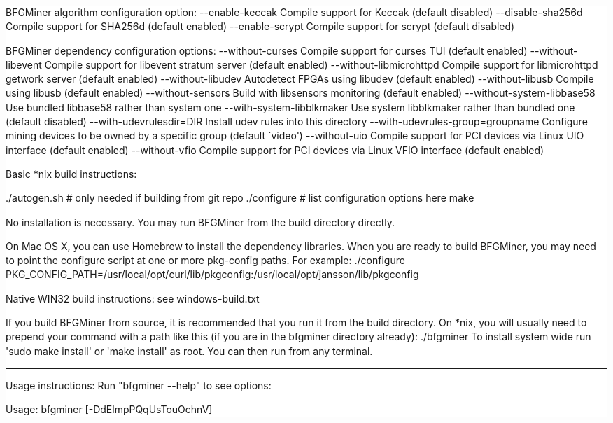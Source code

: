 
BFGMiner algorithm configuration option:
	--enable-keccak         Compile support for Keccak (default disabled)
	--disable-sha256d       Compile support for SHA256d (default enabled)
	--enable-scrypt         Compile support for scrypt (default disabled)

BFGMiner dependency configuration options:
	--without-curses        Compile support for curses TUI (default enabled)
	--without-libevent      Compile support for libevent stratum server (default
	                        enabled)
	--without-libmicrohttpd Compile support for libmicrohttpd getwork server
	                        (default enabled)
	--without-libudev       Autodetect FPGAs using libudev (default enabled)
	--without-libusb        Compile using libusb (default enabled)
	--without-sensors       Build with libsensors monitoring (default enabled)
	--without-system-libbase58
	                        Use bundled libbase58 rather than system one
	--with-system-libblkmaker
	                        Use system libblkmaker rather than bundled one
	                        (default disabled)
	--with-udevrulesdir=DIR Install udev rules into this directory
	--with-udevrules-group=groupname
	                        Configure mining devices to be owned by a specific
	                        group (default `video')
	--without-uio           Compile support for PCI devices via Linux UIO
	                        interface (default enabled)
	--without-vfio          Compile support for PCI devices via Linux VFIO
	                        interface (default enabled)

Basic *nix build instructions:

./autogen.sh    # only needed if building from git repo
./configure  # list configuration options here
make

No installation is necessary. You may run BFGMiner from the build directory
directly.

On Mac OS X, you can use Homebrew to install the dependency libraries. When you
are ready to build BFGMiner, you may need to point the configure script at one
or more pkg-config paths. For example:
	./configure PKG_CONFIG_PATH=/usr/local/opt/curl/lib/pkgconfig:/usr/local/opt/jansson/lib/pkgconfig

Native WIN32 build instructions: see windows-build.txt

If you build BFGMiner from source, it is recommended that you run it from the
build directory. On *nix, you will usually need to prepend your command with a
path like this (if you are in the bfgminer directory already): ./bfgminer
To install system wide run 'sudo make install' or 'make install' as root. You
can then run from any terminal.

---

Usage instructions:  Run "bfgminer --help" to see options:

Usage: bfgminer [-DdElmpPQqUsTouOchnV]
